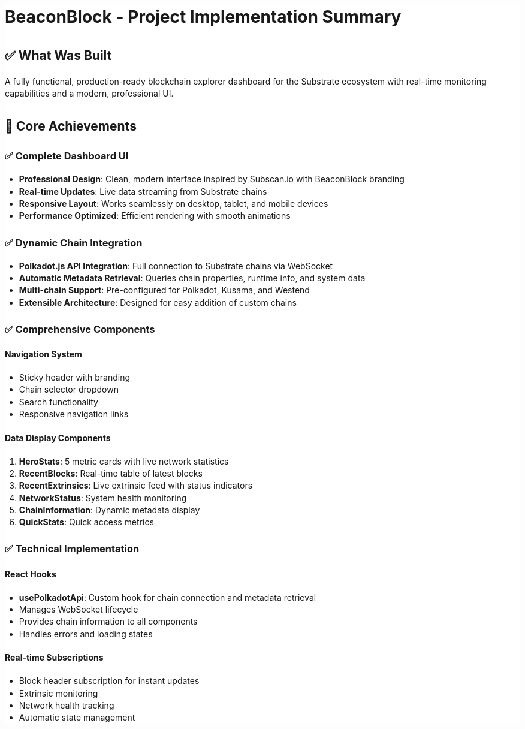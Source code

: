 # BeaconBlock - Project Implementation Summary

## ✅ What Was Built

A fully functional, production-ready blockchain explorer dashboard for the Substrate ecosystem with real-time monitoring capabilities and a modern, professional UI.

## 🎯 Core Achievements

### ✅ Complete Dashboard UI
- **Professional Design**: Clean, modern interface inspired by Subscan.io with BeaconBlock branding
- **Real-time Updates**: Live data streaming from Substrate chains
- **Responsive Layout**: Works seamlessly on desktop, tablet, and mobile devices
- **Performance Optimized**: Efficient rendering with smooth animations

### ✅ Dynamic Chain Integration
- **Polkadot.js API Integration**: Full connection to Substrate chains via WebSocket
- **Automatic Metadata Retrieval**: Queries chain properties, runtime info, and system data
- **Multi-chain Support**: Pre-configured for Polkadot, Kusama, and Westend
- **Extensible Architecture**: Designed for easy addition of custom chains

### ✅ Comprehensive Components

#### Navigation System
- Sticky header with branding
- Chain selector dropdown
- Search functionality
- Responsive navigation links

#### Data Display Components
1. **HeroStats**: 5 metric cards with live network statistics
2. **RecentBlocks**: Real-time table of latest blocks
3. **RecentExtrinsics**: Live extrinsic feed with status indicators
4. **NetworkStatus**: System health monitoring
5. **ChainInformation**: Dynamic metadata display
6. **QuickStats**: Quick access metrics

### ✅ Technical Implementation

#### React Hooks
- **usePolkadotApi**: Custom hook for chain connection and metadata retrieval
- Manages WebSocket lifecycle
- Provides chain information to all components
- Handles errors and loading states

#### Real-time Subscriptions
- Block header subscription for instant updates
- Extrinsic monitoring
- Network health tracking
- Automatic state management
